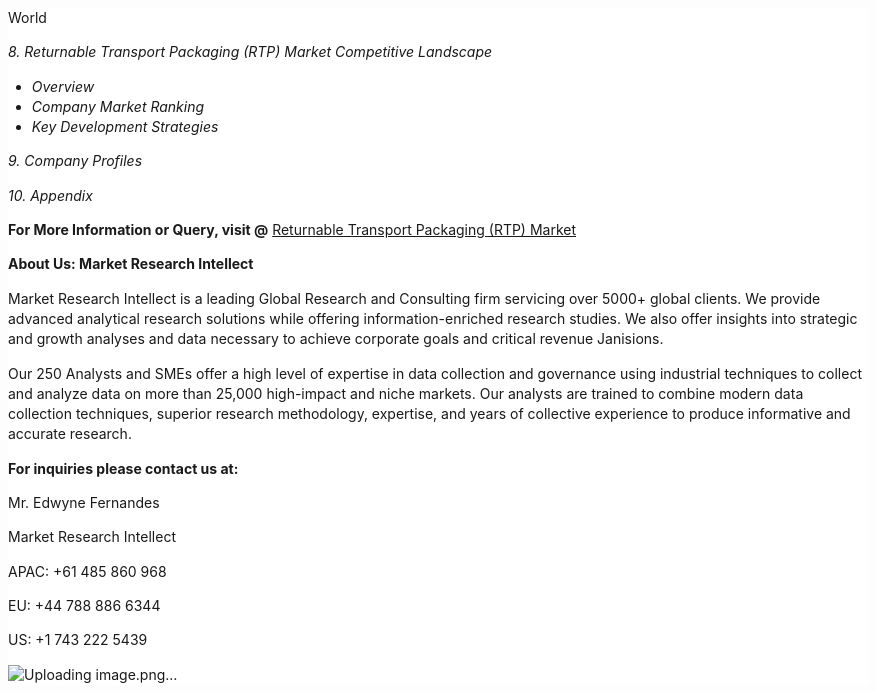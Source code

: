 World</span></em></li></ul><p><em><span class="font-[700]">8. Returnable Transport Packaging (RTP) Market Competitive Landscape</span></em></p><ul><li><em><span class="">Overview</span></em></li><li><em><span class="">Company Market Ranking</span></em></li><li><em><span class="">Key Development Strategies</span></em></li></ul><p><em><span class="font-[700]">9. Company Profiles</span></em></p><p><em><span class="font-[700]">10. Appendix</span></em></p><p><span class="font-[700]"><strong>For More Information or Query, visit&nbsp;@</strong>&nbsp;</span><span class="font-[700]"><a href="https://www.marketresearchintellect.com/product/returnable-transport-packaging-rtp-market/?utm_source=Linkedin&utm_medium852" target="_blank" data-tracking-control-name="article-ssr-frontend-pulse_little-text-block" data-tracking-will-navigate="" data-test-link="">Returnable Transport Packaging (RTP) Market</a></span></p><p><strong><span class="font-[700]">About Us: Market Research Intellect</span></strong></p><p><span class="">Market Research Intellect is a leading Global Research and Consulting firm servicing over 5000+ global clients. We provide advanced analytical research solutions while offering information-enriched research studies.&nbsp;</span>We also offer insights into strategic and growth analyses and data necessary to achieve corporate goals and critical revenue Janisions.</p><p><span class="">Our 250 Analysts and SMEs offer a high level of expertise in data collection and governance using industrial techniques to collect and analyze data on more than 25,000 high-impact and niche markets. Our analysts are trained to combine modern data collection techniques, superior research methodology, expertise, and years of collective experience to produce informative and accurate research.</span></p><p><strong>For inquiries please contact us at:</strong></p><p>Mr. Edwyne Fernandes</p><p>Market Research Intellect</p><p>APAC: +61 485 860 968</p><p>EU: +44 788 886 6344</p><p>US: +1 743 222 5439</p>
![Uploading image.png…]()
